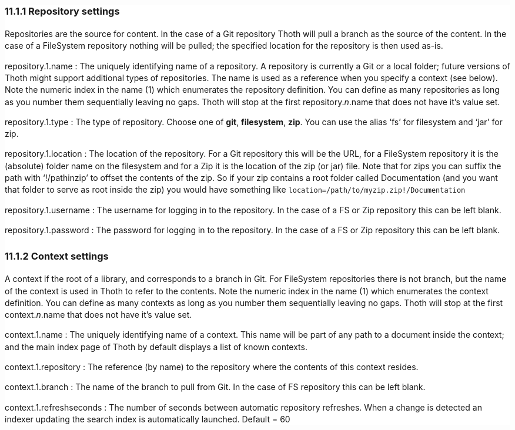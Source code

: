 
### 11.1.1  Repository settings

Repositories are the source for content. In the case of a Git repository Thoth will pull a branch as the source of the content. In the case of a FileSystem repository nothing will be pulled; the specified location for the repository is then used as-is.

repository.1.name
: The uniquely identifying name of a repository. A repository is currently a Git or a local folder; future versions of Thoth might support additional types of repositories. The name is used as a reference when you specify a context (see below). Note the numeric index in the name (1) which enumerates the repository definition. You can define as many repositories as long as you number them sequentially leaving no gaps. Thoth will stop at the first repository.*n*.name that does not have it’s value set.

repository.1.type
: The type of repository. Choose one of **git**, **filesystem**, **zip**. You can use the alias ‘fs’ for filesystem and ‘jar’ for zip.

repository.1.location
: The location of the repository. For a Git repository this will be the URL, for a FileSystem repository it is the (absolute) folder name on the filesystem and for a Zip it is the location of the zip (or jar) file. Note that for zips you can suffix the path with ‘!/pathinzip’ to offset the contents of the zip. So if your zip contains a root folder called Documentation (and you want that folder to serve as root inside the zip) you would have something like `location=/path/to/myzip.zip!/Documentation`

repository.1.username
: The username for logging in to the repository. In the case of a FS or Zip repository this can be left blank.

repository.1.password
: The password for logging in to the repository. In the case of a FS or Zip repository this can be left blank.


### 11.1.2  Context settings

A context if the root of a library, and corresponds to a branch in Git. For FileSystem  repositories there is not branch, but the name of the context is used in Thoth to refer to the contents. Note the numeric index in the name (1) which enumerates the context definition. You can define as many contexts as long as you number them sequentially leaving no gaps. Thoth will stop at the first context.*n*.name that does not have it’s value set.

context.1.name
: The uniquely identifying name of a context. This name will be part of any path to a document inside the context; and the main index page of Thoth by default displays a list of known contexts.

context.1.repository
: The reference (by name) to the repository where the contents of this context resides.

context.1.branch
: The name of the branch to pull from Git. In the case of FS repository this can be left blank.

context.1.refreshseconds
: The number of seconds between automatic repository refreshes. When a change is detected an indexer updating the search index is automatically launched. Default = 60
